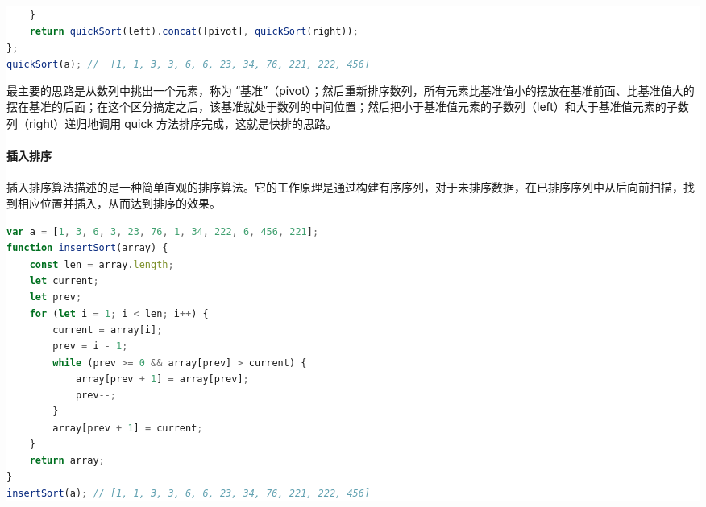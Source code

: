```js
    }
    return quickSort(left).concat([pivot], quickSort(right));
};
quickSort(a); //  [1, 1, 3, 3, 6, 6, 23, 34, 76, 221, 222, 456]
```

最主要的思路是从数列中挑出一个元素，称为 “基准”（pivot）；然后重新排序数列，所有元素比基准值小的摆放在基准前面、比基准值大的摆在基准的后面；在这个区分搞定之后，该基准就处于数列的中间位置；然后把小于基准值元素的子数列（left）和大于基准值元素的子数列（right）递归地调用 quick 方法排序完成，这就是快排的思路。

#### 插入排序

插入排序算法描述的是一种简单直观的排序算法。它的工作原理是通过构建有序序列，对于未排序数据，在已排序序列中从后向前扫描，找到相应位置并插入，从而达到排序的效果。

```js
var a = [1, 3, 6, 3, 23, 76, 1, 34, 222, 6, 456, 221];
function insertSort(array) {
    const len = array.length;
    let current;
    let prev;
    for (let i = 1; i < len; i++) {
        current = array[i];
        prev = i - 1;
        while (prev >= 0 && array[prev] > current) {
            array[prev + 1] = array[prev];
            prev--;
        }
        array[prev + 1] = current;
    }
    return array;
}
insertSort(a); // [1, 1, 3, 3, 6, 6, 23, 34, 76, 221, 222, 456]
```
